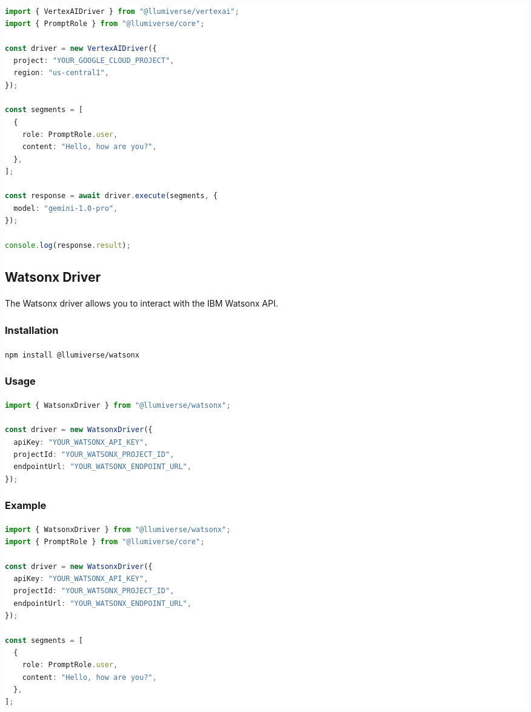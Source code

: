 ```typescript {{title: 'Composable SDK'}}
import { VertexAIDriver } from "@llumiverse/vertexai";
import { PromptRole } from "@llumiverse/core";

const driver = new VertexAIDriver({
  project: "YOUR_GOOGLE_CLOUD_PROJECT",
  region: "us-central1",
});

const segments = [
  {
    role: PromptRole.user,
    content: "Hello, how are you?",
  },
];

const response = await driver.execute(segments, {
  model: "gemini-1.0-pro",
});

console.log(response.result);
```
</CodeGroup>

## Watsonx Driver

The Watsonx driver allows you to interact with the IBM Watsonx API.

### Installation

```bash
npm install @llumiverse/watsonx
```

### Usage

```typescript
import { WatsonxDriver } from "@llumiverse/watsonx";

const driver = new WatsonxDriver({
  apiKey: "YOUR_WATSONX_API_KEY",
  projectId: "YOUR_WATSONX_PROJECT_ID",
  endpointUrl: "YOUR_WATSONX_ENDPOINT_URL",
});
```

### Example

```typescript
import { WatsonxDriver } from "@llumiverse/watsonx";
import { PromptRole } from "@llumiverse/core";

const driver = new WatsonxDriver({
  apiKey: "YOUR_WATSONX_API_KEY",
  projectId: "YOUR_WATSONX_PROJECT_ID",
  endpointUrl: "YOUR_WATSONX_ENDPOINT_URL",
});

const segments = [
  {
    role: PromptRole.user,
    content: "Hello, how are you?",
  },
];

```